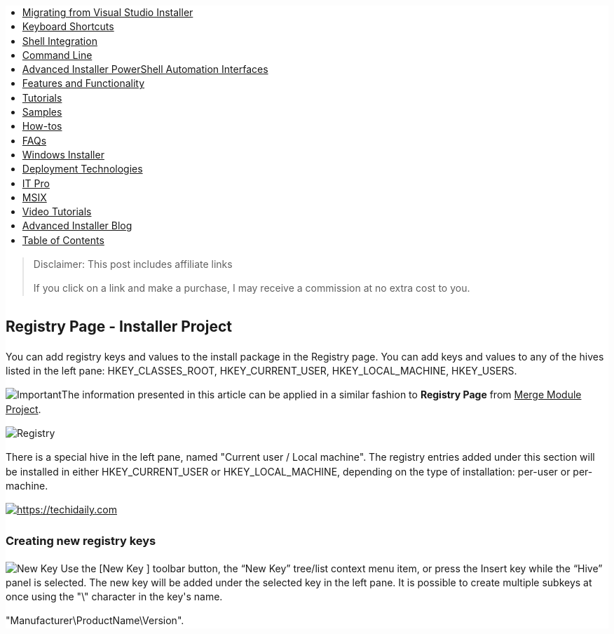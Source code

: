    * [Migrating from Visual Studio Installer](https://tools.techidaily.com/advancedinstaller/products/)  
   * [Keyboard Shortcuts](https://tools.techidaily.com/advancedinstaller/products/)  
   * [Shell Integration](https://tools.techidaily.com/advancedinstaller/products/)  
   * [Command Line](https://tools.techidaily.com/advancedinstaller/products/)  
   * [Advanced Installer PowerShell Automation Interfaces](https://tools.techidaily.com/advancedinstaller/products/)
* [Features and Functionality](https://tools.techidaily.com/advancedinstaller/products/)
* [Tutorials](https://tools.techidaily.com/advancedinstaller/products/)
* [Samples](https://tools.techidaily.com/advancedinstaller/products/)
* [How-tos](https://tools.techidaily.com/advancedinstaller/products/)
* [FAQs](https://tools.techidaily.com/advancedinstaller/products/)
* [Windows Installer](https://tools.techidaily.com/advancedinstaller/products/)
* [Deployment Technologies](https://tools.techidaily.com/advancedinstaller/products/)
* [IT Pro](https://tools.techidaily.com/advancedinstaller/products/)
* [MSIX](https://tools.techidaily.com/advancedinstaller/products/)
* [Video Tutorials](https://tools.techidaily.com/advancedinstaller/products/)
* [Advanced Installer Blog](https://tools.techidaily.com/advancedinstaller/products/)
* [Table of Contents](https://tools.techidaily.com/advancedinstaller/products/)

>  Disclaimer: This post includes affiliate links
>
>  If you click on a link and make a purchase, I may receive a commission at no extra cost to you.
>

## Registry Page - Installer Project

You can add registry keys and values to the install package in the Registry page. You can add keys and values to any of the hives listed in the left pane: HKEY\_CLASSES\_ROOT, HKEY\_CURRENT\_USER, HKEY\_LOCAL\_MACHINE, HKEY\_USERS.

![Important](https://cdn.advancedinstaller.com/svg/common/IconMessageInfo.svg)The information presented in this article can be applied in a similar fashion to **Registry Page** from [Merge Module Project](https://tools.techidaily.com/advancedinstaller/products/).

![Registry](https://cdn.advancedinstaller.com/img/ui/registry.png "Registry")  

There is a special hive in the left pane, named "Current user / Local machine". The registry entries added under this section will be installed in either HKEY\_CURRENT\_USER or HKEY\_LOCAL\_MACHINE, depending on the type of installation: per-user or per-machine.


<a href="https://aligracehair.sjv.io/c/5597632/2080312/19272" target="_top" id="2080312">
  <img src="//a.impactradius-go.com/display-ad/19272-2080312" border="0" alt="https://techidaily.com" width="300" height="90"/>
</a>
<img height="0" width="0" src="https://aligracehair.sjv.io/i/5597632/2080312/19272" style="position:absolute;visibility:hidden;" border="0" />


### Creating new registry keys

![New Key](https://cdn.advancedinstaller.com/img/toolbar/folder-new.png "New Key") Use the \[New Key \] toolbar button, the “New Key” tree/list context menu item, or press the Insert key while the “Hive” panel is selected. The new key will be added under the selected key in the left pane. It is possible to create multiple subkeys at once using the "\\" character in the key's name. 

"Manufacturer\ProductName\Version".
